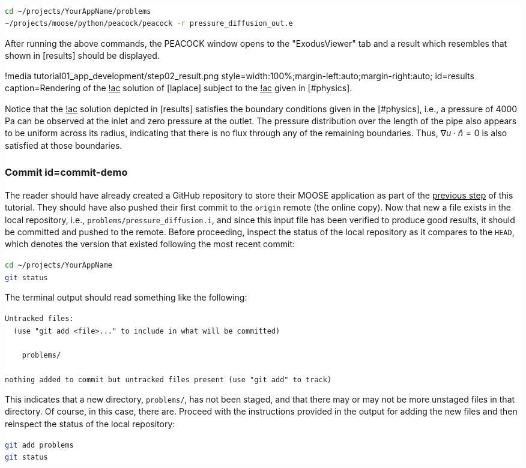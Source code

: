 ```bash
cd ~/projects/YourAppName/problems
~/projects/moose/python/peacock/peacock -r pressure_diffusion_out.e
```

After running the above commands, the PEACOCK window opens to the "ExodusViewer" tab and a result which resembles that shown in [results] should be displayed.

!media tutorial01_app_development/step02_result.png
       style=width:100%;margin-left:auto;margin-right:auto;
       id=results
       caption=Rendering of the [!ac](FEM) solution of [laplace] subject to the [!ac](BVP) given in [#physics].


Notice that the [!ac](FEM) solution depicted in [results] satisfies the boundary conditions given in the [#physics], i.e., a pressure of 4000 Pa can be observed at the inlet and zero pressure at the outlet. The pressure distribution over the length of the pipe also appears to be uniform across its radius, indicating that there is no flux through any of the remaining boundaries. Thus, $\nabla u \cdot \hat{n} = 0$ is also satisfied at those boundaries.

### Commit id=commit-demo

The reader should have already created a GitHub repository to store their MOOSE application as part of the [previous step](tutorial01_app_development/step01_moose_app.md#repo) of this tutorial. They should have also pushed their first commit to the `origin` remote (the online copy). Now that new a file exists in the local repository, i.e., `problems/pressure_diffusion.i`, and since this input file has been verified to produce good results, it should be committed and pushed to the remote. Before proceeding, inspect the status of the local repository as it compares to the `HEAD`, which denotes the version that existed following the most recent commit:

```bash
cd ~/projects/YourAppName
git status
```

The terminal output should read something like the following:

```
Untracked files:
  (use "git add <file>..." to include in what will be committed)

	problems/

nothing added to commit but untracked files present (use "git add" to track)
```

This indicates that a new directory, `problems/`, has not been staged, and that there may or may not be more unstaged files in that directory. Of course, in this case, there are. Proceed with the instructions provided in the output for adding the new files and then reinspect the status of the local repository:

```bash
git add problems
git status
```
